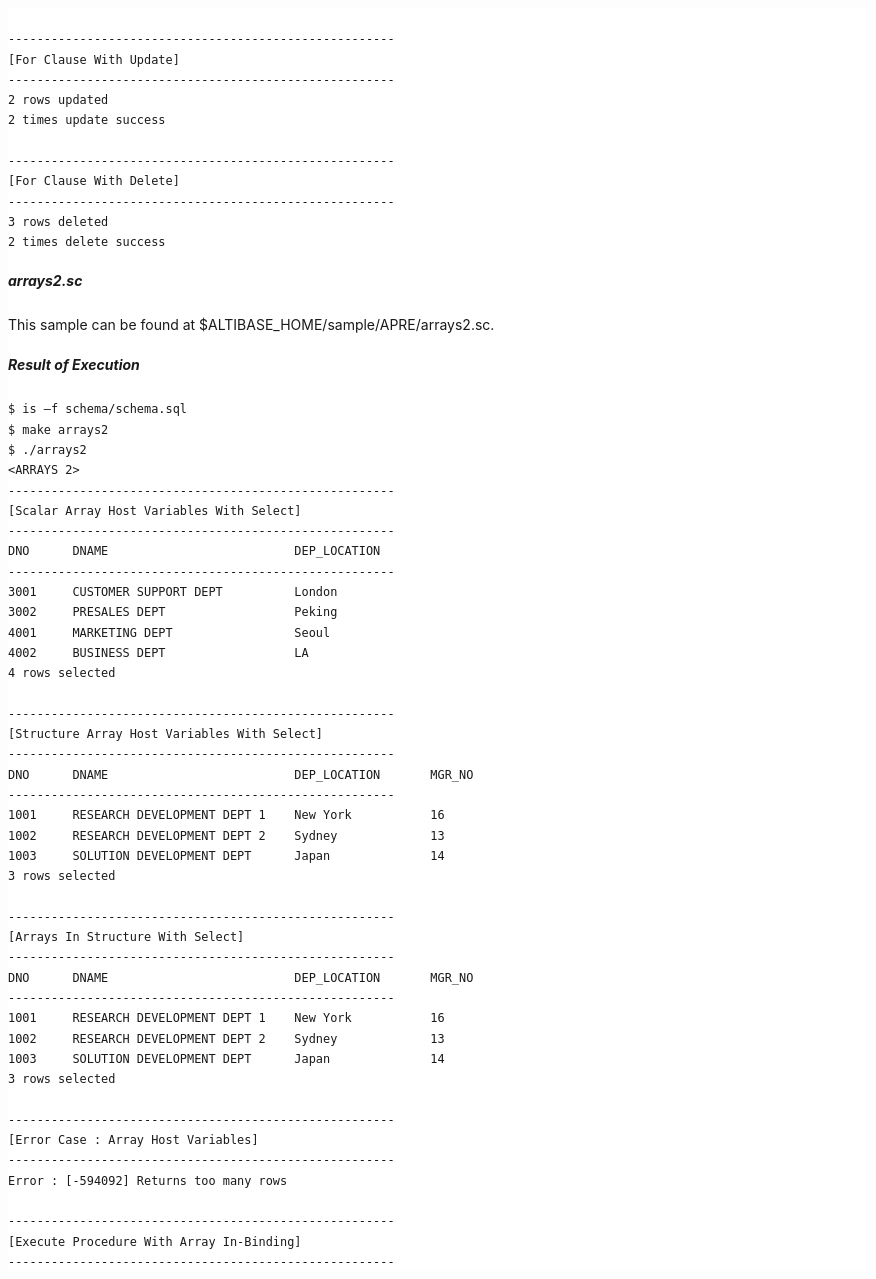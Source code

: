 ```

------------------------------------------------------
[For Clause With Update]                                          
------------------------------------------------------
2 rows updated
2 times update success

------------------------------------------------------
[For Clause With Delete]                                          
------------------------------------------------------
3 rows deleted
2 times delete success
```

##### arrays2.sc 

This sample can be found at $ALTIBASE_HOME/sample/APRE/arrays2.sc.

##### Result of Execution

```
$ is –f schema/schema.sql
$ make arrays2
$ ./arrays2
<ARRAYS 2>
------------------------------------------------------
[Scalar Array Host Variables With Select]                         
------------------------------------------------------
DNO      DNAME                          DEP_LOCATION              
------------------------------------------------------
3001     CUSTOMER SUPPORT DEPT          London   
3002     PRESALES DEPT                  Peking   
4001     MARKETING DEPT                 Seoul    
4002     BUSINESS DEPT                  LA       
4 rows selected

------------------------------------------------------
[Structure Array Host Variables With Select]                      
------------------------------------------------------
DNO      DNAME                          DEP_LOCATION       MGR_NO 
------------------------------------------------------
1001     RESEARCH DEVELOPMENT DEPT 1    New York           16
1002     RESEARCH DEVELOPMENT DEPT 2    Sydney             13
1003     SOLUTION DEVELOPMENT DEPT      Japan              14
3 rows selected

------------------------------------------------------
[Arrays In Structure With Select]                                 
------------------------------------------------------
DNO      DNAME                          DEP_LOCATION       MGR_NO 
------------------------------------------------------
1001     RESEARCH DEVELOPMENT DEPT 1    New York           16
1002     RESEARCH DEVELOPMENT DEPT 2    Sydney             13
1003     SOLUTION DEVELOPMENT DEPT      Japan              14
3 rows selected

------------------------------------------------------
[Error Case : Array Host Variables]                               
------------------------------------------------------
Error : [-594092] Returns too many rows

------------------------------------------------------
[Execute Procedure With Array In-Binding]                         
------------------------------------------------------
```
